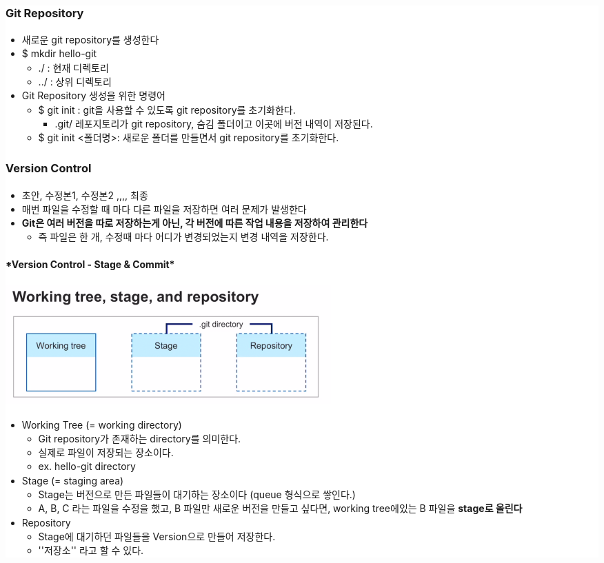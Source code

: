 

### Git Repository

- 새로운 git repository를 생성한다
- $ mkdir hello-git 
  - ./ : 현재 디렉토리
  - ../ : 상위 디렉토리
- Git Repository 생성을 위한 명령어
  - $ git init : git을 사용할 수 있도록 git repository를 초기화한다.
    - .git/ 레포지토리가 git repository, 숨김 폴더이고 이곳에 버전 내역이 저장된다.
  - $ git init <폴더명>: 새로운 폴더를 만들면서 git repository를 초기화한다.

### Version Control

- 초안, 수정본1, 수정본2 ,,,, 최종
- 매번 파일을 수정할 때 마다 다른 파일을 저장하면 여러 문제가 발생한다
- **Git은 여러 버전을 따로 저장하는게 아닌, 각 버전에 따른 작업 내용을 저장하여 관리한다** 
  - 즉 파일은 한 개, 수정때 마다 어디가 변경되었는지 변경 내역을 저장한다.



#### \*Version Control - Stage & Commit\*

<img src="./readmeImg/versioncontrol.png" alt="versioncontrol" style="zoom:50%;" /> 

- Working Tree (= working directory)
  - Git repository가 존재하는 directory를 의미한다.
  - 실제로 파일이 저장되는 장소이다.
  - ex. hello-git directory
- Stage (= staging area)
  - Stage는 버전으로 만든 파일들이 대기하는 장소이다 (queue 형식으로 쌓인다.)
  - A, B, C 라는 파일을 수정을 했고, B 파일만 새로운 버전을 만들고 싶다면, working tree에있는 B 파일을 **stage로 올린다**
- Repository
  - Stage에 대기하던 파일들을 Version으로 만들어 저장한다.
  - ''저장소'' 라고 할 수 있다.

